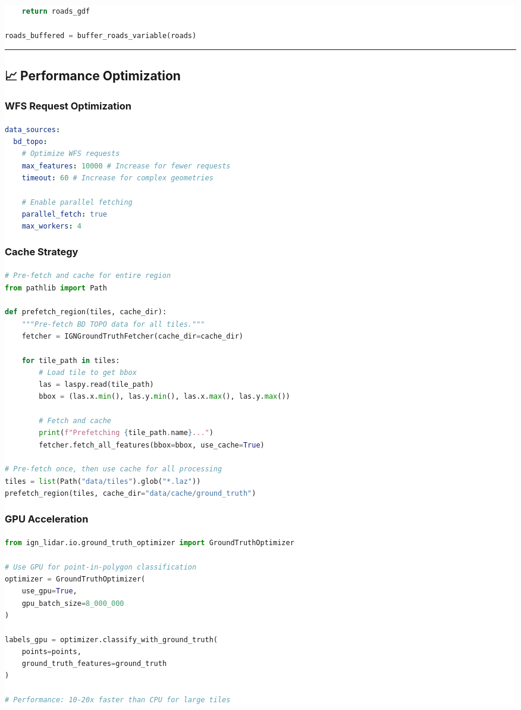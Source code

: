 ```python
    return roads_gdf

roads_buffered = buffer_roads_variable(roads)
```

---

## 📈 Performance Optimization

### WFS Request Optimization

```yaml
data_sources:
  bd_topo:
    # Optimize WFS requests
    max_features: 10000 # Increase for fewer requests
    timeout: 60 # Increase for complex geometries

    # Enable parallel fetching
    parallel_fetch: true
    max_workers: 4
```

### Cache Strategy

```python
# Pre-fetch and cache for entire region
from pathlib import Path

def prefetch_region(tiles, cache_dir):
    """Pre-fetch BD TOPO data for all tiles."""
    fetcher = IGNGroundTruthFetcher(cache_dir=cache_dir)

    for tile_path in tiles:
        # Load tile to get bbox
        las = laspy.read(tile_path)
        bbox = (las.x.min(), las.y.min(), las.x.max(), las.y.max())

        # Fetch and cache
        print(f"Prefetching {tile_path.name}...")
        fetcher.fetch_all_features(bbox=bbox, use_cache=True)

# Pre-fetch once, then use cache for all processing
tiles = list(Path("data/tiles").glob("*.laz"))
prefetch_region(tiles, cache_dir="data/cache/ground_truth")
```

### GPU Acceleration

```python
from ign_lidar.io.ground_truth_optimizer import GroundTruthOptimizer

# Use GPU for point-in-polygon classification
optimizer = GroundTruthOptimizer(
    use_gpu=True,
    gpu_batch_size=8_000_000
)

labels_gpu = optimizer.classify_with_ground_truth(
    points=points,
    ground_truth_features=ground_truth
)

# Performance: 10-20x faster than CPU for large tiles
```